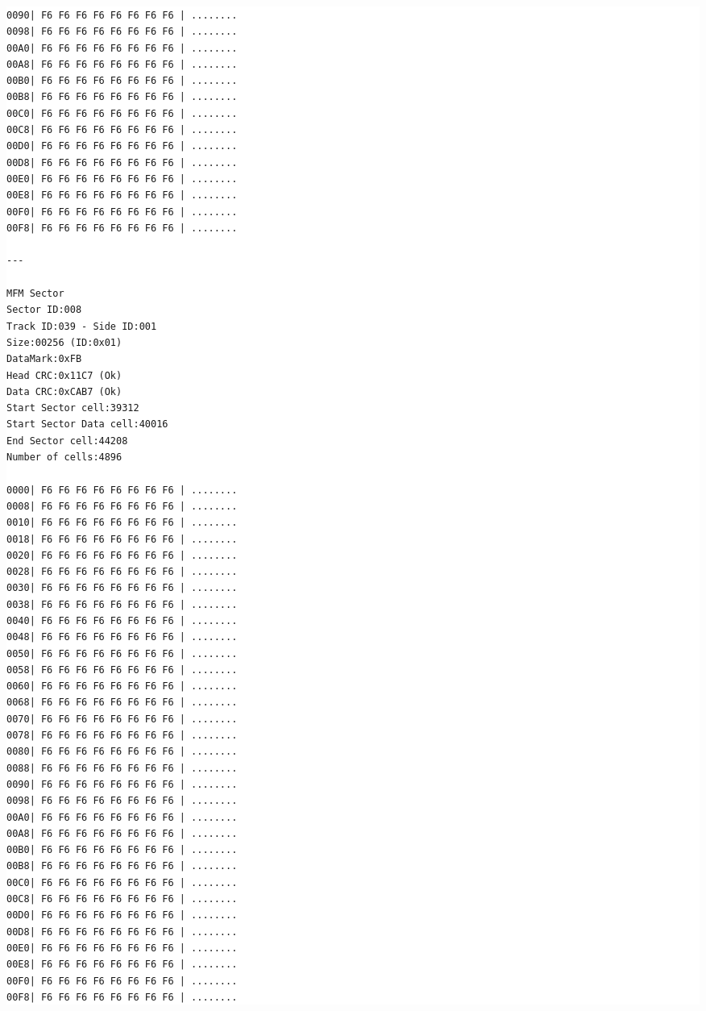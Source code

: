     0090| F6 F6 F6 F6 F6 F6 F6 F6 | ........
    0098| F6 F6 F6 F6 F6 F6 F6 F6 | ........
    00A0| F6 F6 F6 F6 F6 F6 F6 F6 | ........
    00A8| F6 F6 F6 F6 F6 F6 F6 F6 | ........
    00B0| F6 F6 F6 F6 F6 F6 F6 F6 | ........
    00B8| F6 F6 F6 F6 F6 F6 F6 F6 | ........
    00C0| F6 F6 F6 F6 F6 F6 F6 F6 | ........
    00C8| F6 F6 F6 F6 F6 F6 F6 F6 | ........
    00D0| F6 F6 F6 F6 F6 F6 F6 F6 | ........
    00D8| F6 F6 F6 F6 F6 F6 F6 F6 | ........
    00E0| F6 F6 F6 F6 F6 F6 F6 F6 | ........
    00E8| F6 F6 F6 F6 F6 F6 F6 F6 | ........
    00F0| F6 F6 F6 F6 F6 F6 F6 F6 | ........
    00F8| F6 F6 F6 F6 F6 F6 F6 F6 | ........

    ---

    MFM Sector
    Sector ID:008
    Track ID:039 - Side ID:001
    Size:00256 (ID:0x01)
    DataMark:0xFB
    Head CRC:0x11C7 (Ok)
    Data CRC:0xCAB7 (Ok)
    Start Sector cell:39312
    Start Sector Data cell:40016
    End Sector cell:44208
    Number of cells:4896

    0000| F6 F6 F6 F6 F6 F6 F6 F6 | ........
    0008| F6 F6 F6 F6 F6 F6 F6 F6 | ........
    0010| F6 F6 F6 F6 F6 F6 F6 F6 | ........
    0018| F6 F6 F6 F6 F6 F6 F6 F6 | ........
    0020| F6 F6 F6 F6 F6 F6 F6 F6 | ........
    0028| F6 F6 F6 F6 F6 F6 F6 F6 | ........
    0030| F6 F6 F6 F6 F6 F6 F6 F6 | ........
    0038| F6 F6 F6 F6 F6 F6 F6 F6 | ........
    0040| F6 F6 F6 F6 F6 F6 F6 F6 | ........
    0048| F6 F6 F6 F6 F6 F6 F6 F6 | ........
    0050| F6 F6 F6 F6 F6 F6 F6 F6 | ........
    0058| F6 F6 F6 F6 F6 F6 F6 F6 | ........
    0060| F6 F6 F6 F6 F6 F6 F6 F6 | ........
    0068| F6 F6 F6 F6 F6 F6 F6 F6 | ........
    0070| F6 F6 F6 F6 F6 F6 F6 F6 | ........
    0078| F6 F6 F6 F6 F6 F6 F6 F6 | ........
    0080| F6 F6 F6 F6 F6 F6 F6 F6 | ........
    0088| F6 F6 F6 F6 F6 F6 F6 F6 | ........
    0090| F6 F6 F6 F6 F6 F6 F6 F6 | ........
    0098| F6 F6 F6 F6 F6 F6 F6 F6 | ........
    00A0| F6 F6 F6 F6 F6 F6 F6 F6 | ........
    00A8| F6 F6 F6 F6 F6 F6 F6 F6 | ........
    00B0| F6 F6 F6 F6 F6 F6 F6 F6 | ........
    00B8| F6 F6 F6 F6 F6 F6 F6 F6 | ........
    00C0| F6 F6 F6 F6 F6 F6 F6 F6 | ........
    00C8| F6 F6 F6 F6 F6 F6 F6 F6 | ........
    00D0| F6 F6 F6 F6 F6 F6 F6 F6 | ........
    00D8| F6 F6 F6 F6 F6 F6 F6 F6 | ........
    00E0| F6 F6 F6 F6 F6 F6 F6 F6 | ........
    00E8| F6 F6 F6 F6 F6 F6 F6 F6 | ........
    00F0| F6 F6 F6 F6 F6 F6 F6 F6 | ........
    00F8| F6 F6 F6 F6 F6 F6 F6 F6 | ........
